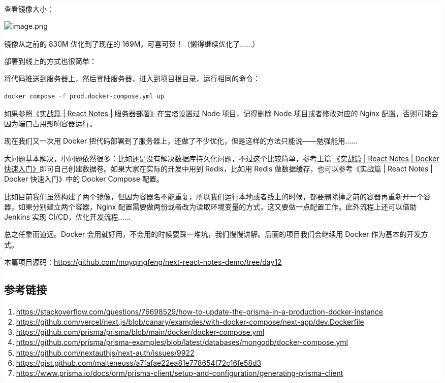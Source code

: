 查看镜像大小：

![image.png](https://p3-juejin.byteimg.com/tos-cn-i-k3u1fbpfcp/8e7b556b89144e2690b4c5cdcf535655~tplv-k3u1fbpfcp-jj-mark:0:0:0:0:q75.image#?w=2210\&h=220\&s=52964\&e=png\&b=161b1f)

镜像从之前的 830M 优化到了现在的 169M，可喜可贺！（懒得继续优化了……）

部署到线上的方式也很简单：

将代码推送到服务器上，然后登陆服务器，进入到项目根目录，运行相同的命令：

```bash
docker compose -f prod.docker-compose.yml up
```

如果参照[《实战篇 | React Notes | 服务器部署》](https://juejin.cn/book/7307859898316881957/section/7309114747482275850)在宝塔设置过 Node 项目，记得删除 Node 项目或者修改对应的 Nginx 配置，否则可能会因为端口占用影响容器运行。

现在我们又一次用 Docker 把代码部署到了服务器上，还做了不少优化，但是这样的方法只能说——勉强能用……

大问题基本解决，小问题依然很多：比如还是没有解决数据库持久化问题，不过这个比较简单，参考上篇 [《实战篇 | React Notes | Docker 快速入门》](https://juejin.cn/book/7307859898316881957/section/7330567768579637299)即可自己创建数据卷。如果大家在实际的开发中用到 Redis，比如用 Redis 做数据缓存，也可以参考《实战篇 | React Notes | Docker 快速入门》中的 Docker Compose 配置。

比如目前我们虽然构建了两个镜像，但因为容器名不能重复，所以我们运行本地或者线上的时候，都要删除掉之前的容器再重新开一个容器，如果分别建立两个容器，Nginx 配置需要做两份或者改为读取环境变量的方式，这又要做一点配置工作。此外流程上还可以借助 Jenkins 实现 CI/CD，优化开发流程……

总之任重而道远。Docker 会用就好用，不会用的时候要踩一堆坑，我们慢慢讲解。后面的项目我们会继续用 Docker 作为基本的开发方式。

本篇项目源码：<https://github.com/mqyqingfeng/next-react-notes-demo/tree/day12>

## 参考链接

1.  <https://stackoverflow.com/questions/76698529/how-to-update-the-prisma-in-a-production-docker-instance>
2.  <https://github.com/vercel/next.js/blob/canary/examples/with-docker-compose/next-app/dev.Dockerfile>
3.  <https://github.com/prisma/prisma/blob/main/docker/docker-compose.yml>
4.  <https://github.com/prisma/prisma-examples/blob/latest/databases/mongodb/docker-compose.yml>
5.  <https://github.com/nextauthjs/next-auth/issues/9922>
6.  <https://gist.github.com/malteneuss/a7fafae22ea81e778654f72c16fe58d3>
7.  <https://www.prisma.io/docs/orm/prisma-client/setup-and-configuration/generating-prisma-client>
